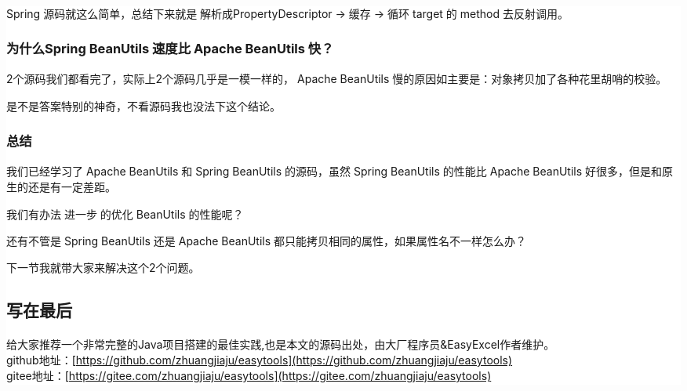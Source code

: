 Spring 源码就这么简单，总结下来就是 解析成PropertyDescriptor -> 缓存 -> 循环 target 的 method 去反射调用。

### 为什么Spring BeanUtils 速度比 Apache BeanUtils 快？

2个源码我们都看完了，实际上2个源码几乎是一模一样的， Apache BeanUtils 慢的原因如主要是：对象拷贝加了各种花里胡哨的校验。

是不是答案特别的神奇，不看源码我也没法下这个结论。

### 总结

我们已经学习了 Apache BeanUtils 和 Spring BeanUtils 的源码，虽然 Spring BeanUtils 的性能比 Apache BeanUtils 好很多，但是和原生的还是有一定差距。

我们有办法 进一步 的优化 BeanUtils 的性能呢？

还有不管是 Spring BeanUtils 还是 Apache BeanUtils 都只能拷贝相同的属性，如果属性名不一样怎么办？

下一节我就带大家来解决这个2个问题。

## 写在最后

给大家推荐一个非常完整的Java项目搭建的最佳实践,也是本文的源码出处，由大厂程序员&EasyExcel作者维护。   
github地址：[https://github.com/zhuangjiaju/easytools](https://github.com/zhuangjiaju/easytools)   
gitee地址：[https://gitee.com/zhuangjiaju/easytools](https://gitee.com/zhuangjiaju/easytools)
